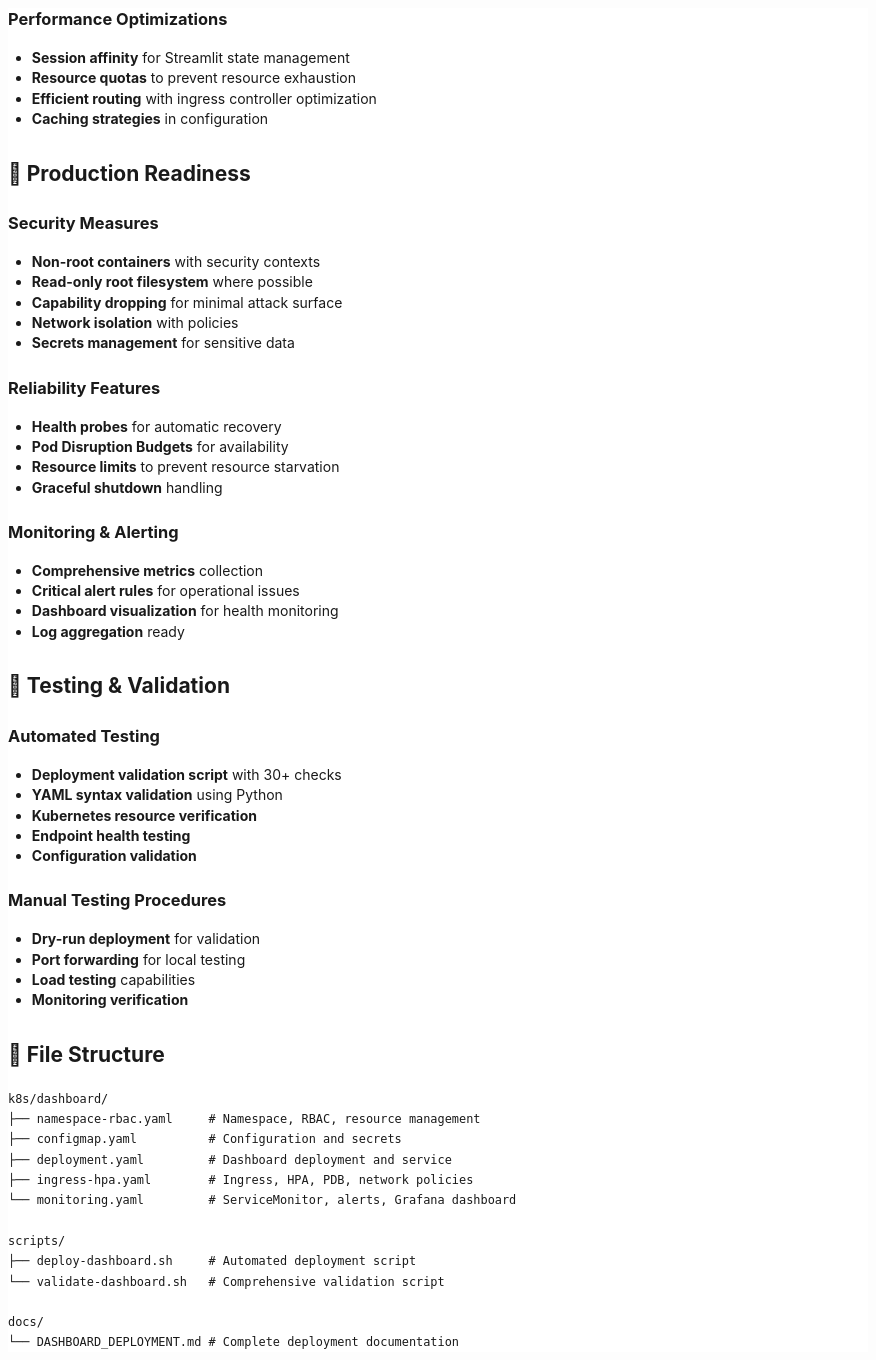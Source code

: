 ### Performance Optimizations
- **Session affinity** for Streamlit state management
- **Resource quotas** to prevent resource exhaustion
- **Efficient routing** with ingress controller optimization
- **Caching strategies** in configuration

## 🔐 Production Readiness

### Security Measures
- **Non-root containers** with security contexts
- **Read-only root filesystem** where possible
- **Capability dropping** for minimal attack surface
- **Network isolation** with policies
- **Secrets management** for sensitive data

### Reliability Features
- **Health probes** for automatic recovery
- **Pod Disruption Budgets** for availability
- **Resource limits** to prevent resource starvation
- **Graceful shutdown** handling

### Monitoring & Alerting
- **Comprehensive metrics** collection
- **Critical alert rules** for operational issues
- **Dashboard visualization** for health monitoring
- **Log aggregation** ready

## 🧪 Testing & Validation

### Automated Testing
- **Deployment validation script** with 30+ checks
- **YAML syntax validation** using Python
- **Kubernetes resource verification**
- **Endpoint health testing**
- **Configuration validation**

### Manual Testing Procedures
- **Dry-run deployment** for validation
- **Port forwarding** for local testing
- **Load testing** capabilities
- **Monitoring verification**

## 📁 File Structure

```
k8s/dashboard/
├── namespace-rbac.yaml     # Namespace, RBAC, resource management
├── configmap.yaml          # Configuration and secrets
├── deployment.yaml         # Dashboard deployment and service
├── ingress-hpa.yaml        # Ingress, HPA, PDB, network policies
└── monitoring.yaml         # ServiceMonitor, alerts, Grafana dashboard

scripts/
├── deploy-dashboard.sh     # Automated deployment script
└── validate-dashboard.sh   # Comprehensive validation script

docs/
└── DASHBOARD_DEPLOYMENT.md # Complete deployment documentation
```
